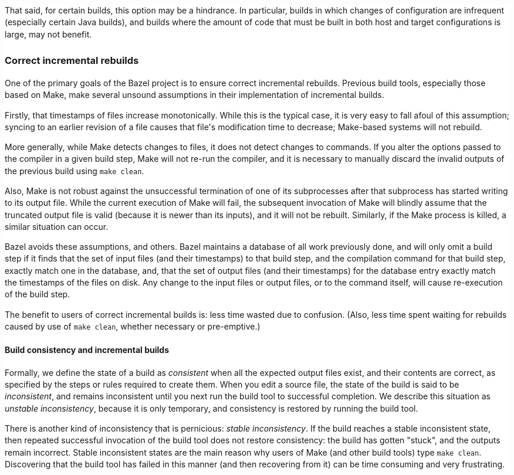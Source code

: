 That said, for certain builds, this option may be a hindrance. In particular,
builds in which changes of configuration are infrequent (especially certain Java
builds), and builds where the amount of code that must be built in both host and
target configurations is large, may not benefit.

<a name="correctness"></a>

### Correct incremental rebuilds

One of the primary goals of the Bazel project is to ensure correct incremental
rebuilds. Previous build tools, especially those based on Make, make several
unsound assumptions in their implementation of incremental builds.

Firstly, that timestamps of files increase monotonically. While this is the
typical case, it is very easy to fall afoul of this assumption; syncing to an
earlier revision of a file causes that file's modification time to decrease;
Make-based systems will not rebuild.

More generally, while Make detects changes to files, it does not detect changes
to commands. If you alter the options passed to the compiler in a given build
step, Make will not re-run the compiler, and it is necessary to manually discard
the invalid outputs of the previous build using `make clean`.

Also, Make is not robust against the unsuccessful termination of one of its
subprocesses after that subprocess has started writing to its output file. While
the current execution of Make will fail, the subsequent invocation of Make will
blindly assume that the truncated output file is valid (because it is newer than
its inputs), and it will not be rebuilt. Similarly, if the Make process is
killed, a similar situation can occur.

Bazel avoids these assumptions, and others. Bazel maintains a database of all
work previously done, and will only omit a build step if it finds that the set
of input files (and their timestamps) to that build step, and the compilation
command for that build step, exactly match one in the database, and, that the
set of output files (and their timestamps) for the database entry exactly match
the timestamps of the files on disk. Any change to the input files or output
files, or to the command itself, will cause re-execution of the build step.

The benefit to users of correct incremental builds is: less time wasted due to
confusion. (Also, less time spent waiting for rebuilds caused by use of `make
clean`, whether necessary or pre-emptive.)

#### Build consistency and incremental builds

Formally, we define the state of a build as _consistent_ when all the expected
output files exist, and their contents are correct, as specified by the steps or
rules required to create them. When you edit a source file, the state of the
build is said to be _inconsistent_, and remains inconsistent until you next run
the build tool to successful completion. We describe this situation as _unstable
inconsistency_, because it is only temporary, and consistency is restored by
running the build tool.

There is another kind of inconsistency that is pernicious: _stable
inconsistency_. If the build reaches a stable inconsistent state, then repeated
successful invocation of the build tool does not restore consistency: the build
has gotten "stuck", and the outputs remain incorrect. Stable inconsistent states
are the main reason why users of Make (and other build tools) type `make clean`.
Discovering that the build tool has failed in this manner (and then recovering
from it) can be time consuming and very frustrating.
